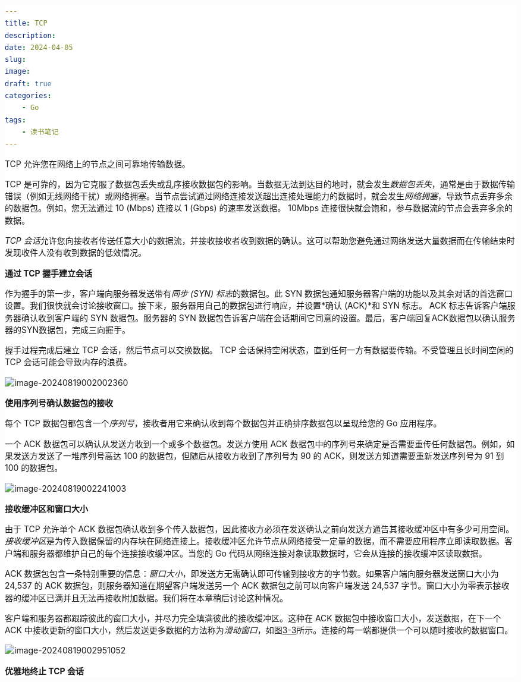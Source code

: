```yaml
---
title: TCP
description: 
date: 2024-04-05
slug: 
image: 
draft: true
categories:
    - Go
tags:
    - 读书笔记
---
```


TCP 允许您在网络上的节点之间可靠地传输数据。

TCP 是可靠的，因为它克服了数据包丢失或乱序接收数据包的影响。当数据无法到达目的地时，就会发生*数据包丢失*，通常是由于数据传输错误（例如无线网络干扰）或网络拥塞。当节点尝试通过网络连接发送超出连接处理能力的数据时，就会发生*网络拥塞*，导致节点丢弃多余的数据包。例如，您无法通过 10  (Mbps) 连接以 1  (Gbps) 的速率发送数据。 10Mbps 连接很快就会饱和，参与数据流的节点会丢弃多余的数据。

*TCP 会话*允许您向接收者传送任意大小的数据流，并接收接收者收到数据的确认。这可以帮助您避免通过网络发送大量数据而在传输结束时发现收件人没有收到数据的低效情况。

**通过 TCP 握手建立会话**

作为握手的第一步，客户端向服务器发送带有*同步 (SYN) 标志*的数据包。此 SYN 数据包通知服务器客户端的功能以及其余对话的首选窗口设置。我们很快就会讨论接收窗口。接下来，服务器用自己的数据包进行响应，并设置*确认 (ACK)*和 SYN 标志。 ACK 标志告诉客户端服务器确认收到客户端的 SYN 数据包。服务器的 SYN 数据包告诉客户端在会话期间它同意的设置。最后，客户端回复ACK数据包以确认服务器的SYN数据包，完成三向握手。

握手过程完成后建立 TCP 会话，然后节点可以交换数据。 TCP 会话保持空闲状态，直到任何一方有数据要传输。不受管理且长时间空闲的 TCP 会话可能会导致内存的浪费。

![image-20240819002002360](http://img.golang.space/img-1723998002525.png)

**使用序列号确认数据包的接收**

每个 TCP 数据包都包含一个*序列号*，接收者用它来确认收到每个数据包并正确排序数据包以呈现给您的 Go 应用程序。

一个 ACK 数据包可以确认从发送方收到一个或多个数据包。发送方使用 ACK 数据包中的序列号来确定是否需要重传任何数据包。例如，如果发送方发送了一堆序列号高达 100 的数据包，但随后从接收方收到了序列号为 90 的 ACK，则发送方知道需要重新发送序列号为 91 到 100 的数据包。

![image-20240819002241003](http://img.golang.space/img-1723998161125.png)

**接收缓冲区和窗口大小**

由于 TCP 允许单个 ACK 数据包确认收到多个传入数据包，因此接收方必须在发送确认之前向发送方通告其接收缓冲区中有多少可用空间。*接收缓冲区*是为传入数据保留的内存块在网络连接上。接收缓冲区允许节点从网络接受一定量的数据，而不需要应用程序立即读取数据。客户端和服务器都维护自己的每个连接接收缓冲区。当您的 Go 代码从网络连接对象读取数据时，它会从连接的接收缓冲区读取数据。

ACK 数据包包含一条特别重要的信息：*窗口大小*，即发送方无需确认即可传输到接收方的字节数。如果客户端向服务器发送窗口大小为 24,537 的 ACK 数据包，则服务器知道在期望客户端发送另一个 ACK 数据包之前可以向客户端发送 24,537 字节。窗口大小为零表示接收器的缓冲区已满并且无法再接收附加数据。我们将在本章稍后讨论这种情况。

客户端和服务器都跟踪彼此的窗口大小，并尽力完全填满彼此的接收缓冲区。这种在 ACK 数据包中接收窗口大小，发送数据，在下一个 ACK 中接收更新的窗口大小，然后发送更多数据的方法称为*滑动窗口*，如图[3-3](blob:https://app.immersivetranslate.com/574e00b2-1b37-4bec-a53c-8b65d92ed0e2#figure3-3)所示。连接的每一端都提供一个可以随时接收的数据窗口。

![image-20240819002951052](http://img.golang.space/img-1723998591189.png)

**优雅地终止 TCP 会话**
